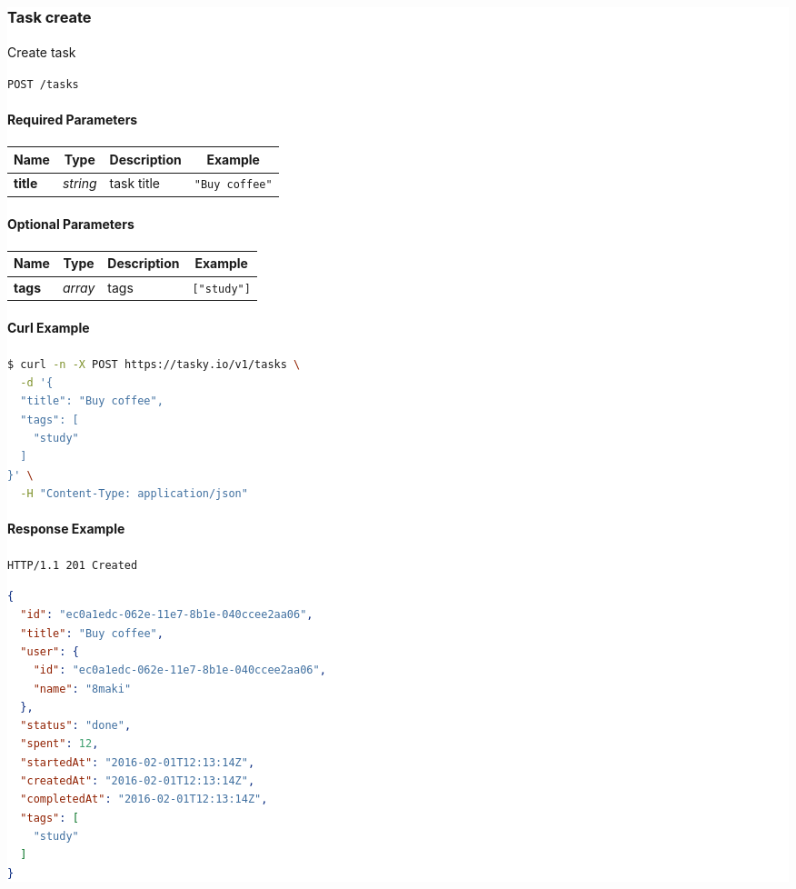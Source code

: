 ### <a name="link-POST-task-/tasks">Task create</a>

Create task

```
POST /tasks
```

#### Required Parameters

| Name | Type | Description | Example |
| ------- | ------- | ------- | ------- |
| **title** | *string* | task title | `"Buy coffee"` |


#### Optional Parameters

| Name | Type | Description | Example |
| ------- | ------- | ------- | ------- |
| **tags** | *array* | tags | `["study"]` |


#### Curl Example

```bash
$ curl -n -X POST https://tasky.io/v1/tasks \
  -d '{
  "title": "Buy coffee",
  "tags": [
    "study"
  ]
}' \
  -H "Content-Type: application/json"
```


#### Response Example

```
HTTP/1.1 201 Created
```

```json
{
  "id": "ec0a1edc-062e-11e7-8b1e-040ccee2aa06",
  "title": "Buy coffee",
  "user": {
    "id": "ec0a1edc-062e-11e7-8b1e-040ccee2aa06",
    "name": "8maki"
  },
  "status": "done",
  "spent": 12,
  "startedAt": "2016-02-01T12:13:14Z",
  "createdAt": "2016-02-01T12:13:14Z",
  "completedAt": "2016-02-01T12:13:14Z",
  "tags": [
    "study"
  ]
}
```

